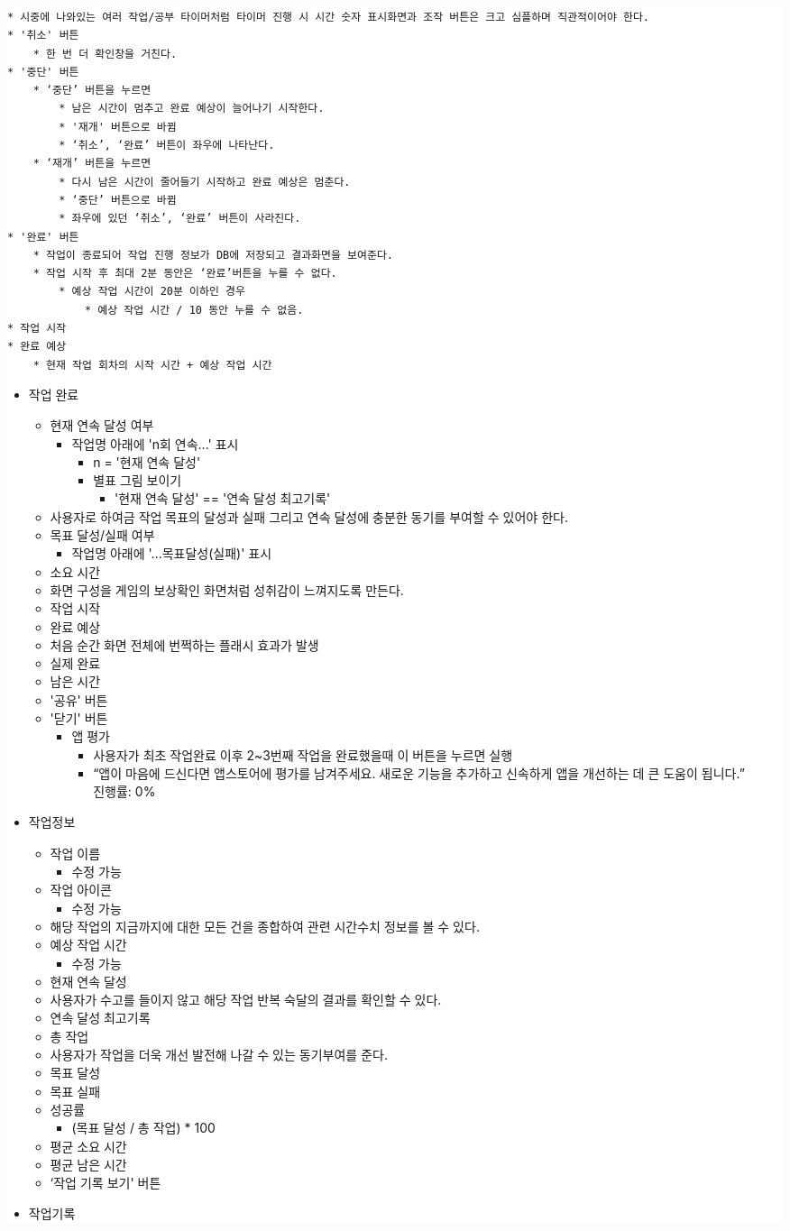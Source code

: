    * 시중에 나와있는 여러 작업/공부 타이머처럼 타이머 진행 시 시간 숫자 표시화면과 조작 버튼은 크고 심플하며 직관적이어야 한다.  
    * '취소' 버튼  
        * 한 번 더 확인창을 거친다.  
    * '중단' 버튼  
        * ‘중단’ 버튼을 누르면  
            * 남은 시간이 멈추고 완료 예상이 늘어나기 시작한다.  
            * '재개' 버튼으로 바뀜  
            * ‘취소’, ‘완료’ 버튼이 좌우에 나타난다.  
        * ‘재개’ 버튼을 누르면  
            * 다시 남은 시간이 줄어들기 시작하고 완료 예상은 멈춘다.  
            * ‘중단’ 버튼으로 바뀜  
            * 좌우에 있던 ‘취소’, ‘완료’ 버튼이 사라진다.  
    * '완료' 버튼  
        * 작업이 종료되어 작업 진행 정보가 DB에 저장되고 결과화면을 보여준다.  
        * 작업 시작 후 최대 2분 동안은 ‘완료’버튼을 누를 수 없다.  
            * 예상 작업 시간이 20분 이하인 경우  
                * 예상 작업 시간 / 10 동안 누를 수 없음.  
    * 작업 시작  
    * 완료 예상  
        * 현재 작업 회차의 시작 시간 + 예상 작업 시간  
* 작업 완료  
    * 현재 연속 달성 여부  
        * 작업명 아래에 'n회 연속...' 표시  
            * n = '현재 연속 달성'  
            * 별표 그림 보이기  
                * '현재 연속 달성' == '연속 달성 최고기록'  
    * 사용자로 하여금 작업 목표의 달성과 실패 그리고 연속 달성에 충분한 동기를 부여할 수 있어야 한다.  
    * 목표 달성/실패 여부  
        * 작업명 아래에 '...목표달성(실패)' 표시  
    * 소요 시간  
    * 화면 구성을 게임의 보상확인 화면처럼 성취감이 느껴지도록 만든다.  
    * 작업 시작  
    * 완료 예상  
    * 처음 순간 화면 전체에 번쩍하는 플래시 효과가 발생  
    * 실제 완료  
    * 남은 시간  
    * '공유' 버튼  
    * '닫기' 버튼  
        * 앱 평가  
            * 사용자가 최초 작업완료 이후 2~3번째 작업을 완료했을때 이 버튼을 누르면 실행  
            * “앱이 마음에 드신다면 앱스토어에 평가를 남겨주세요. 새로운 기능을 추가하고 신속하게 앱을 개선하는 데 큰 도움이 됩니다.”  
                진행률: 0%  

* 작업정보  
    * 작업 이름  
        * 수정 가능  
    * 작업 아이콘  
        * 수정 가능  
    * 해당 작업의 지금까지에 대한 모든 건을 종합하여 관련 시간수치 정보를 볼 수 있다.  
    * 예상 작업 시간  
        * 수정 가능  
    * 현재 연속 달성  
    * 사용자가 수고를 들이지 않고 해당 작업 반복 숙달의 결과를 확인할 수 있다.  
    * 연속 달성 최고기록  
    * 총 작업  
    * 사용자가 작업을 더욱 개선 발전해 나갈 수 있는 동기부여를 준다.  
    * 목표 달성  
    * 목표 실패  
    * 성공률  
        * (목표 달성 / 총 작업) * 100  
    * 평균 소요 시간  
    * 평균 남은 시간  
    * ‘작업 기록 보기' 버튼  
* 작업기록  